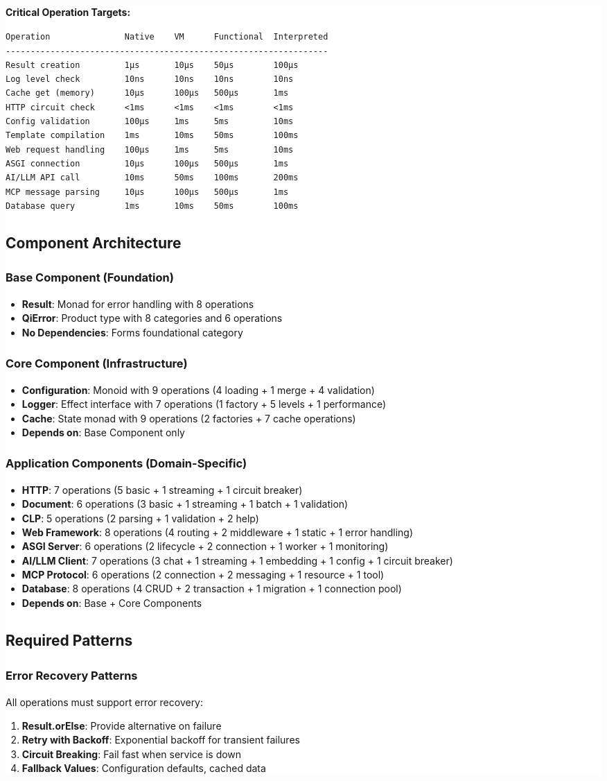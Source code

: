 **Critical Operation Targets:**
```
Operation               Native    VM      Functional  Interpreted
-----------------------------------------------------------------
Result creation         1μs       10μs    50μs        100μs
Log level check         10ns      10ns    10ns        10ns
Cache get (memory)      10μs      100μs   500μs       1ms
HTTP circuit check      <1ms      <1ms    <1ms        <1ms
Config validation       100μs     1ms     5ms         10ms
Template compilation    1ms       10ms    50ms        100ms
Web request handling    100μs     1ms     5ms         10ms
ASGI connection         10μs      100μs   500μs       1ms
AI/LLM API call         10ms      50ms    100ms       200ms
MCP message parsing     10μs      100μs   500μs       1ms
Database query          1ms       10ms    50ms        100ms
```

## Component Architecture

### Base Component (Foundation)
- **Result<T>**: Monad for error handling with 8 operations
- **QiError**: Product type with 8 categories and 6 operations
- **No Dependencies**: Forms foundational category

### Core Component (Infrastructure)
- **Configuration**: Monoid with 9 operations (4 loading + 1 merge + 4 validation)
- **Logger**: Effect interface with 7 operations (1 factory + 5 levels + 1 performance)
- **Cache**: State monad with 9 operations (2 factories + 7 cache operations)
- **Depends on**: Base Component only

### Application Components (Domain-Specific)
- **HTTP**: 7 operations (5 basic + 1 streaming + 1 circuit breaker)
- **Document**: 6 operations (3 basic + 1 streaming + 1 batch + 1 validation)
- **CLP**: 5 operations (2 parsing + 1 validation + 2 help)
- **Web Framework**: 8 operations (4 routing + 2 middleware + 1 static + 1 error handling)
- **ASGI Server**: 6 operations (2 lifecycle + 2 connection + 1 worker + 1 monitoring)
- **AI/LLM Client**: 7 operations (3 chat + 1 streaming + 1 embedding + 1 config + 1 circuit breaker)
- **MCP Protocol**: 6 operations (2 connection + 2 messaging + 1 resource + 1 tool)
- **Database**: 8 operations (4 CRUD + 2 transaction + 1 migration + 1 connection pool)
- **Depends on**: Base + Core Components

## Required Patterns

### Error Recovery Patterns
All operations must support error recovery:
1. **Result.orElse**: Provide alternative on failure
2. **Retry with Backoff**: Exponential backoff for transient failures
3. **Circuit Breaking**: Fail fast when service is down
4. **Fallback Values**: Configuration defaults, cached data
